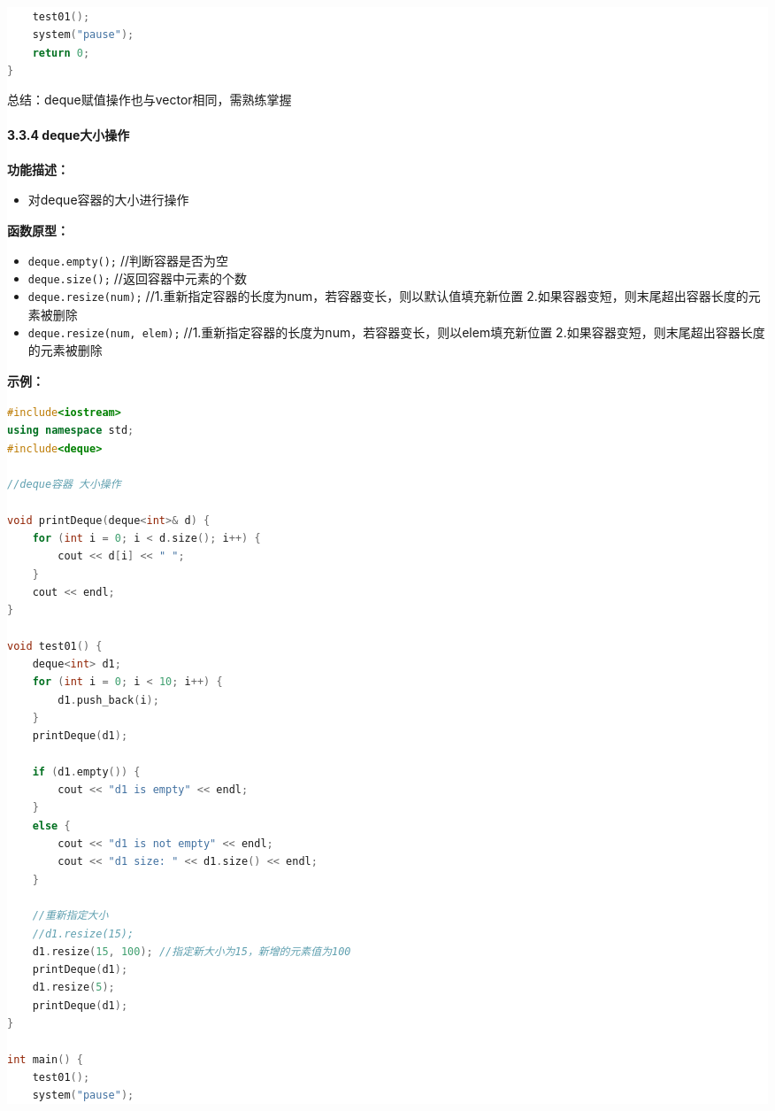 ```c++
	test01();
	system("pause");
	return 0;
}
```

总结：deque赋值操作也与vector相同，需熟练掌握



#### 3.3.4 deque大小操作

**功能描述：**

- 对deque容器的大小进行操作



**函数原型：**

- `deque.empty();` //判断容器是否为空
- `deque.size();` //返回容器中元素的个数
- `deque.resize(num);` //1.重新指定容器的长度为num，若容器变长，则以默认值填充新位置    2.如果容器变短，则末尾超出容器长度的元素被删除
- `deque.resize(num, elem);` //1.重新指定容器的长度为num，若容器变长，则以elem填充新位置    2.如果容器变短，则末尾超出容器长度的元素被删除



**示例：**

```c++
#include<iostream>
using namespace std;
#include<deque>

//deque容器 大小操作

void printDeque(deque<int>& d) {
	for (int i = 0; i < d.size(); i++) {
		cout << d[i] << " ";
	}
	cout << endl;
}

void test01() {
	deque<int> d1;
	for (int i = 0; i < 10; i++) {
		d1.push_back(i);
	}
	printDeque(d1);

	if (d1.empty()) {
		cout << "d1 is empty" << endl;
	}
	else {
		cout << "d1 is not empty" << endl;
		cout << "d1 size: " << d1.size() << endl;
	}

	//重新指定大小
	//d1.resize(15);
	d1.resize(15, 100); //指定新大小为15，新增的元素值为100
	printDeque(d1);
	d1.resize(5);
	printDeque(d1);
}

int main() {
	test01();
	system("pause");
```